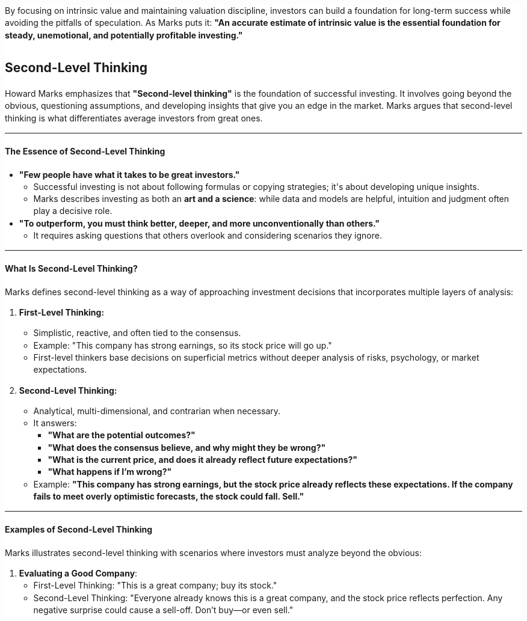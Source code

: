 By focusing on intrinsic value and maintaining valuation discipline, investors can build a foundation for long-term success while avoiding the pitfalls of speculation. As Marks puts it: **"An accurate estimate of intrinsic value is the essential foundation for steady, unemotional, and potentially profitable investing."**

## **Second-Level Thinking**

Howard Marks emphasizes that **"Second-level thinking"** is the foundation of successful investing. It involves going beyond the obvious, questioning assumptions, and developing insights that give you an edge in the market. Marks argues that second-level thinking is what differentiates average investors from great ones. 

---

#### **The Essence of Second-Level Thinking**
- **"Few people have what it takes to be great investors."**
  - Successful investing is not about following formulas or copying strategies; it's about developing unique insights.
  - Marks describes investing as both an **art and a science**: while data and models are helpful, intuition and judgment often play a decisive role.
- **"To outperform, you must think better, deeper, and more unconventionally than others."**
  - It requires asking questions that others overlook and considering scenarios they ignore.

---

#### **What Is Second-Level Thinking?**
Marks defines second-level thinking as a way of approaching investment decisions that incorporates multiple layers of analysis:

1. **First-Level Thinking:**
   - Simplistic, reactive, and often tied to the consensus.
   - Example: "This company has strong earnings, so its stock price will go up."
   - First-level thinkers base decisions on superficial metrics without deeper analysis of risks, psychology, or market expectations.

2. **Second-Level Thinking:**
   - Analytical, multi-dimensional, and contrarian when necessary.
   - It answers:
     - **"What are the potential outcomes?"**
     - **"What does the consensus believe, and why might they be wrong?"**
     - **"What is the current price, and does it already reflect future expectations?"**
     - **"What happens if I’m wrong?"**
   - Example: **"This company has strong earnings, but the stock price already reflects these expectations. If the company fails to meet overly optimistic forecasts, the stock could fall. Sell."**

---

#### **Examples of Second-Level Thinking**
Marks illustrates second-level thinking with scenarios where investors must analyze beyond the obvious:

1. **Evaluating a Good Company**:
   - First-Level Thinking: "This is a great company; buy its stock."
   - Second-Level Thinking: "Everyone already knows this is a great company, and the stock price reflects perfection. Any negative surprise could cause a sell-off. Don’t buy—or even sell."

